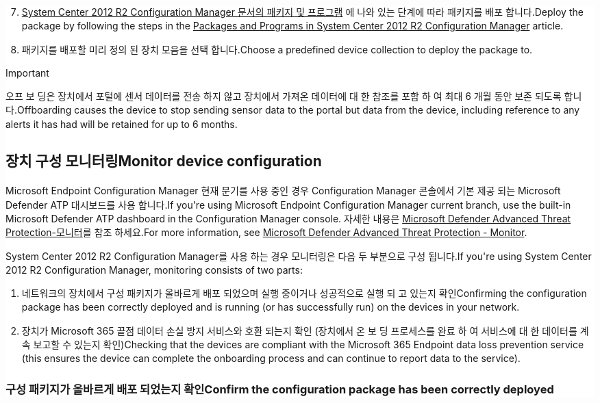 7. <span data-ttu-id="68cdf-177">[System Center 2012 R2 Configuration Manager 문서의 패키지 및 프로그램](https://docs.microsoft.com/previous-versions/system-center/system-center-2012-R2/gg699369\(v=technet.10\)) 에 나와 있는 단계에 따라 패키지를 배포 합니다.</span><span class="sxs-lookup"><span data-stu-id="68cdf-177">Deploy the package by following the steps in the [Packages and Programs in System Center 2012 R2 Configuration Manager](https://docs.microsoft.com/previous-versions/system-center/system-center-2012-R2/gg699369\(v=technet.10\)) article.</span></span>

8. <span data-ttu-id="68cdf-178">패키지를 배포할 미리 정의 된 장치 모음을 선택 합니다.</span><span class="sxs-lookup"><span data-stu-id="68cdf-178">Choose a predefined device collection to deploy the package to.</span></span>

> [!IMPORTANT]
> <span data-ttu-id="68cdf-179">오프 보 딩은 장치에서 포털에 센서 데이터를 전송 하지 않고 장치에서 가져온 데이터에 대 한 참조를 포함 하 여 최대 6 개월 동안 보존 되도록 합니다.</span><span class="sxs-lookup"><span data-stu-id="68cdf-179">Offboarding causes the device to stop sending sensor data to the portal but data from the device, including reference to any alerts it has had will be retained for up to 6 months.</span></span>


## <a name="monitor-device-configuration"></a><span data-ttu-id="68cdf-180">장치 구성 모니터링</span><span class="sxs-lookup"><span data-stu-id="68cdf-180">Monitor device configuration</span></span>

<span data-ttu-id="68cdf-181">Microsoft Endpoint Configuration Manager 현재 분기를 사용 중인 경우 Configuration Manager 콘솔에서 기본 제공 되는 Microsoft Defender ATP 대시보드를 사용 합니다.</span><span class="sxs-lookup"><span data-stu-id="68cdf-181">If you're using Microsoft Endpoint Configuration Manager current branch, use the built-in Microsoft Defender ATP dashboard in the Configuration Manager console.</span></span> <span data-ttu-id="68cdf-182">자세한 내용은 [Microsoft Defender Advanced Threat Protection-모니터](https://docs.microsoft.com/configmgr/protect/deploy-use/windows-defender-advanced-threat-protection#monitor)를 참조 하세요.</span><span class="sxs-lookup"><span data-stu-id="68cdf-182">For more information, see [Microsoft Defender Advanced Threat Protection - Monitor](https://docs.microsoft.com/configmgr/protect/deploy-use/windows-defender-advanced-threat-protection#monitor).</span></span>

<span data-ttu-id="68cdf-183">System Center 2012 R2 Configuration Manager를 사용 하는 경우 모니터링은 다음 두 부분으로 구성 됩니다.</span><span class="sxs-lookup"><span data-stu-id="68cdf-183">If you're using System Center 2012 R2 Configuration Manager, monitoring consists of two parts:</span></span>

1. <span data-ttu-id="68cdf-184">네트워크의 장치에서 구성 패키지가 올바르게 배포 되었으며 실행 중이거나 성공적으로 실행 되 고 있는지 확인</span><span class="sxs-lookup"><span data-stu-id="68cdf-184">Confirming the configuration package has been correctly deployed and is running (or has successfully run) on the devices in your network.</span></span>

2. <span data-ttu-id="68cdf-185">장치가 Microsoft 365 끝점 데이터 손실 방지 서비스와 호환 되는지 확인 (장치에서 온 보 딩 프로세스를 완료 하 여 서비스에 대 한 데이터를 계속 보고할 수 있는지 확인)</span><span class="sxs-lookup"><span data-stu-id="68cdf-185">Checking that the devices are compliant with the Microsoft 365 Endpoint data loss prevention service (this ensures the device can complete the onboarding process and can continue to report data to the service).</span></span>

### <a name="confirm-the-configuration-package-has-been-correctly-deployed"></a><span data-ttu-id="68cdf-186">구성 패키지가 올바르게 배포 되었는지 확인</span><span class="sxs-lookup"><span data-stu-id="68cdf-186">Confirm the configuration package has been correctly deployed</span></span>

